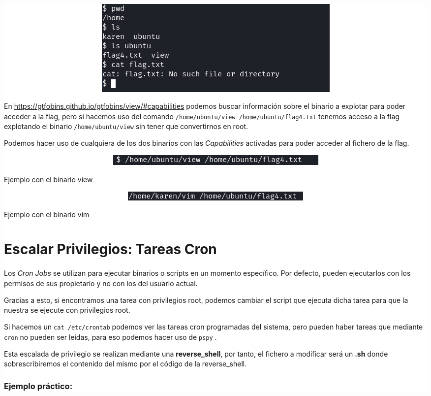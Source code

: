 <div style="text-align: center; ">
    <img src="../assets/images/Labs/EPL/Untitled 20.png" alt="Untitled" onclick="openModal(this.src)"/>
  </div>


 En https://gtfobins.github.io/gtfobins/view/#capabilities podemos buscar información sobre el binario a explotar para poder acceder a la flag, pero si hacemos uso del comando `/home/ubuntu/view /home/ubuntu/flag4.txt` tenemos acceso a la flag explotando el binario `/home/ubuntu/view` sin tener que convertirnos en root.

Podemos hacer uso de cualquiera de los dos binarios con las *Capabilities* activadas para poder acceder al fichero de la flag.

<div style="text-align: center; ">
    <img src="../assets/images/Labs/EPL/Untitled 21.png" alt="Untitled" onclick="openModal(this.src)"/>
  </div>

Ejemplo con el binario view

<div style="text-align: center; ">
    <img src="../assets/images/Labs/EPL/Untitled 22.png" alt="Untitled" onclick="openModal(this.src)"/>
  </div>

Ejemplo con el binario vim

# Escalar Privilegios: Tareas Cron

Los *Cron Jobs* se utilizan para ejecutar binarios o scripts en un momento específico. Por defecto, pueden ejecutarlos con los permisos de sus propietario y no con los del usuario actual.

Gracias a esto, si encontramos una tarea con privilegios root, podemos cambiar el script que ejecuta dicha tarea para que la nuestra se ejecute con privilegios root.

Si hacemos un `cat /etc/crontab` podemos ver las tareas cron programadas del sistema, pero pueden haber tareas que mediante `cron` no pueden ser leídas, para eso podemos hacer uso de `pspy` .

Esta escalada de privilegio se realizan mediante una **reverse_shell**, por tanto, el fichero a modificar será un **.sh** donde sobrescribiremos el contenido del mismo por el código de la reverse_shell.

### Ejemplo práctico:
